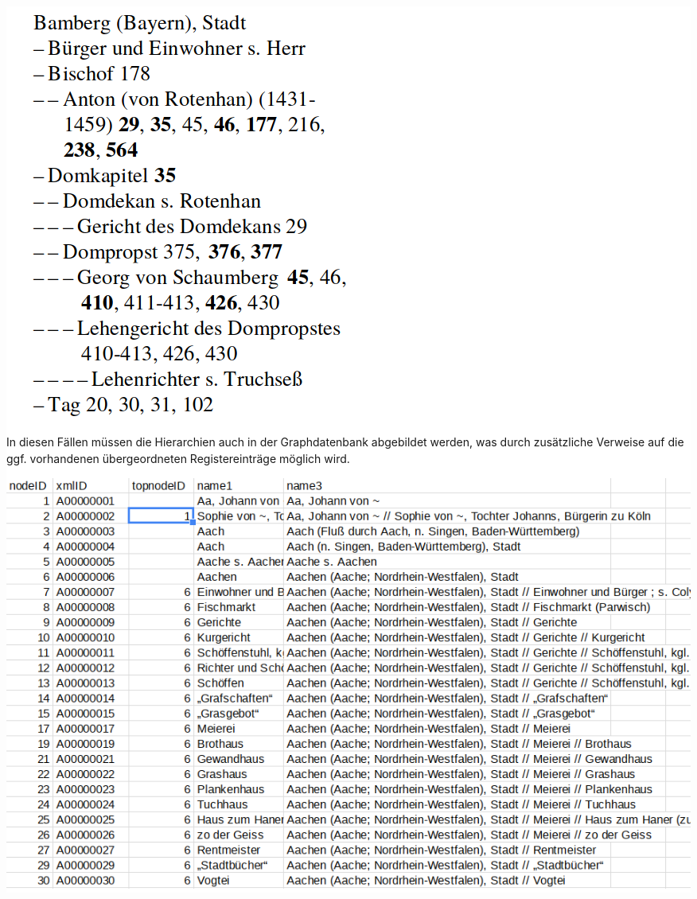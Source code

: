 ![Ausschnitt aus dem Register des Heftes 19 der Regesten Kaiser Friedrichs III.](Bilder/RI2Graph/ReggF3-Registerhierarchie.png)

In diesen Fällen müssen die Hierarchien auch in der Graphdatenbank abgebildet werden, was durch zusätzliche Verweise auf die ggf. vorhandenen übergeordneten Registereinträge möglich wird.

![Ausschnitt der Entitätentabelle des Registers der Regesten Friedrichs III.](Bilder/RI2Graph/RegisterF3-Hierarchie.png)
